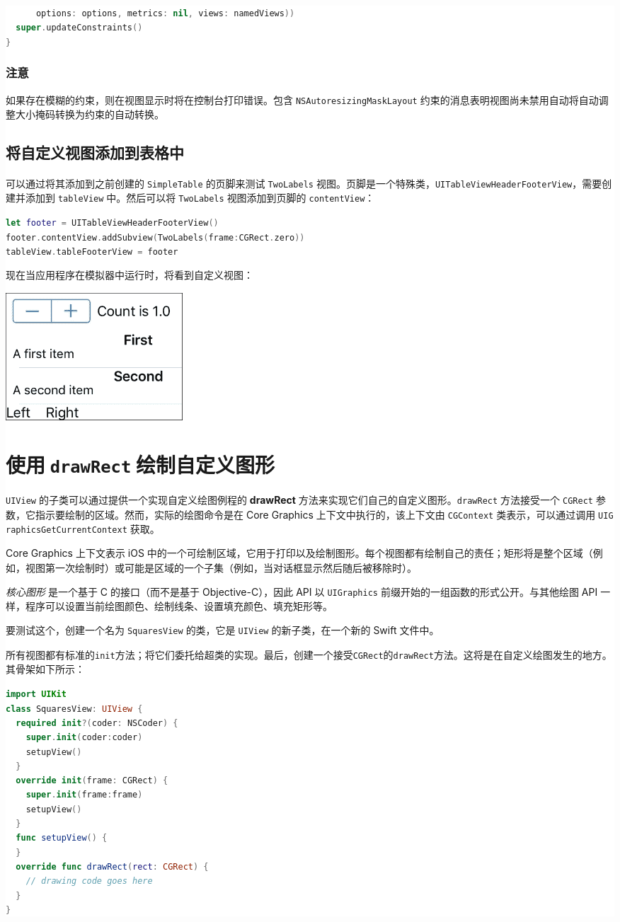 ```swift
      options: options, metrics: nil, views: namedViews))
  super.updateConstraints()
}
```

### 注意

如果存在模糊的约束，则在视图显示时将在控制台打印错误。包含 `NSAutoresizingMaskLayout` 约束的消息表明视图尚未禁用自动将自动调整大小掩码转换为约束的自动转换。

## 将自定义视图添加到表格中

可以通过将其添加到之前创建的 `SimpleTable` 的页脚来测试 `TwoLabels` 视图。页脚是一个特殊类，`UITableViewHeaderFooterView`，需要创建并添加到 `tableView` 中。然后可以将 `TwoLabels` 视图添加到页脚的 `contentView`：

```swift
let footer = UITableViewHeaderFooterView()
footer.contentView.addSubview(TwoLabels(frame:CGRect.zero))
tableView.tableFooterView = footer
```

现在当应用程序在模拟器中运行时，将看到自定义视图：

![将自定义视图添加到表格中](img/00081.jpeg)

# 使用 `drawRect` 绘制自定义图形

`UIView` 的子类可以通过提供一个实现自定义绘图例程的 **drawRect** 方法来实现它们自己的自定义图形。`drawRect` 方法接受一个 `CGRect` 参数，它指示要绘制的区域。然而，实际的绘图命令是在 Core Graphics 上下文中执行的，该上下文由 `CGContext` 类表示，可以通过调用 `UIGraphicsGetCurrentContext` 获取。

Core Graphics 上下文表示 iOS 中的一个可绘制区域，它用于打印以及绘制图形。每个视图都有绘制自己的责任；矩形将是整个区域（例如，视图第一次绘制时）或可能是区域的一个子集（例如，当对话框显示然后随后被移除时）。

*核心图形* 是一个基于 C 的接口（而不是基于 Objective-C），因此 API 以 `UIGraphics` 前缀开始的一组函数的形式公开。与其他绘图 API 一样，程序可以设置当前绘图颜色、绘制线条、设置填充颜色、填充矩形等。

要测试这个，创建一个名为 `SquaresView` 的类，它是 `UIView` 的新子类，在一个新的 Swift 文件中。

所有视图都有标准的`init`方法；将它们委托给超类的实现。最后，创建一个接受`CGRect`的`drawRect`方法。这将是在自定义绘图发生的地方。其骨架如下所示：

```swift
import UIKit
class SquaresView: UIView {
  required init?(coder: NSCoder) {
    super.init(coder:coder)
    setupView()
  }
  override init(frame: CGRect) {
    super.init(frame:frame)
    setupView()
  }
  func setupView() {
  }
  override func drawRect(rect: CGRect) {
    // drawing code goes here
  }
}
```